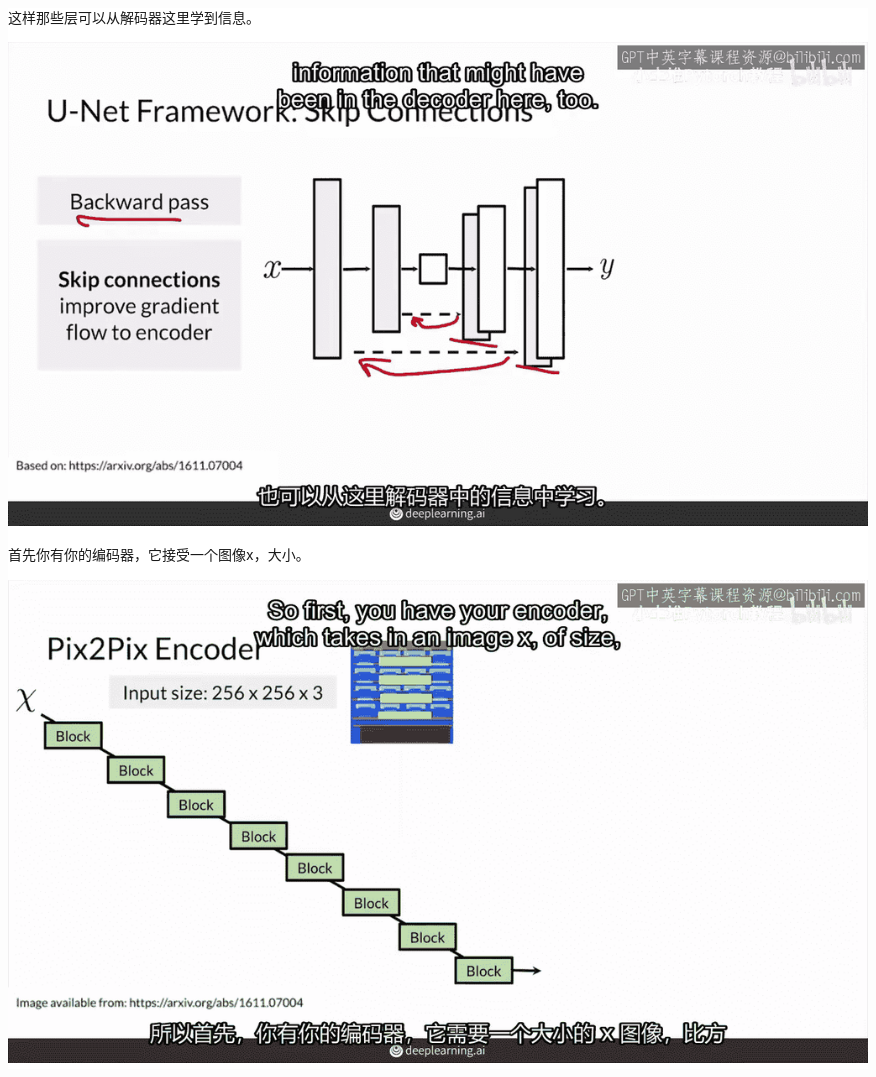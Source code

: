 这样那些层可以从解码器这里学到信息。

![](img/d5151f777486cc3c0d1851de4bae0338_100.png)

首先你有你的编码器，它接受一个图像x，大小。

![](img/d5151f777486cc3c0d1851de4bae0338_102.png)
